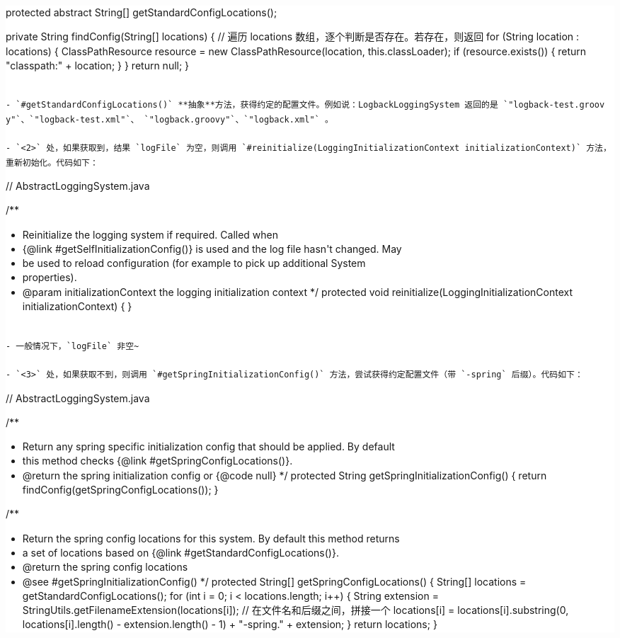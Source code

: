   protected abstract String[] getStandardConfigLocations();
  
  private String findConfig(String[] locations) {
      // 遍历 locations 数组，逐个判断是否存在。若存在，则返回
      for (String location : locations) {
          ClassPathResource resource = new ClassPathResource(location, this.classLoader);
          if (resource.exists()) {
              return "classpath:" + location;
          }
      }
      return null;
  }
  ```

  - `#getStandardConfigLocations()` **抽象**方法，获得约定的配置文件。例如说：LogbackLoggingSystem 返回的是 `"logback-test.groovy"`、`"logback-test.xml"`、 `"logback.groovy"`、`"logback.xml"` 。

- `<2>` 处，如果获取到，结果 `logFile` 为空，则调用 `#reinitialize(LoggingInitializationContext initializationContext)` 方法，重新初始化。代码如下：

  ```
  // AbstractLoggingSystem.java
  
  /**
   * Reinitialize the logging system if required. Called when
   * {@link #getSelfInitializationConfig()} is used and the log file hasn't changed. May
   * be used to reload configuration (for example to pick up additional System
   * properties).
   * @param initializationContext the logging initialization context
   */
  protected void reinitialize(LoggingInitializationContext initializationContext) {
  }
  ```

  - 一般情况下，`logFile` 非空~

- `<3>` 处，如果获取不到，则调用 `#getSpringInitializationConfig()` 方法，尝试获得约定配置文件（带 `-spring` 后缀）。代码如下：

  ```
  // AbstractLoggingSystem.java
  
  /**
   * Return any spring specific initialization config that should be applied. By default
   * this method checks {@link #getSpringConfigLocations()}.
   * @return the spring initialization config or {@code null}
   */
  protected String getSpringInitializationConfig() {
  	return findConfig(getSpringConfigLocations());
  }
  
  /**
   * Return the spring config locations for this system. By default this method returns
   * a set of locations based on {@link #getStandardConfigLocations()}.
   * @return the spring config locations
   * @see #getSpringInitializationConfig()
   */
  protected String[] getSpringConfigLocations() {
  	String[] locations = getStandardConfigLocations();
  	for (int i = 0; i < locations.length; i++) {
  		String extension = StringUtils.getFilenameExtension(locations[i]);
  		// 在文件名和后缀之间，拼接一个
  		locations[i] = locations[i].substring(0, locations[i].length() - extension.length() - 1)
                  + "-spring." + extension;
  	}
  	return locations;
  }